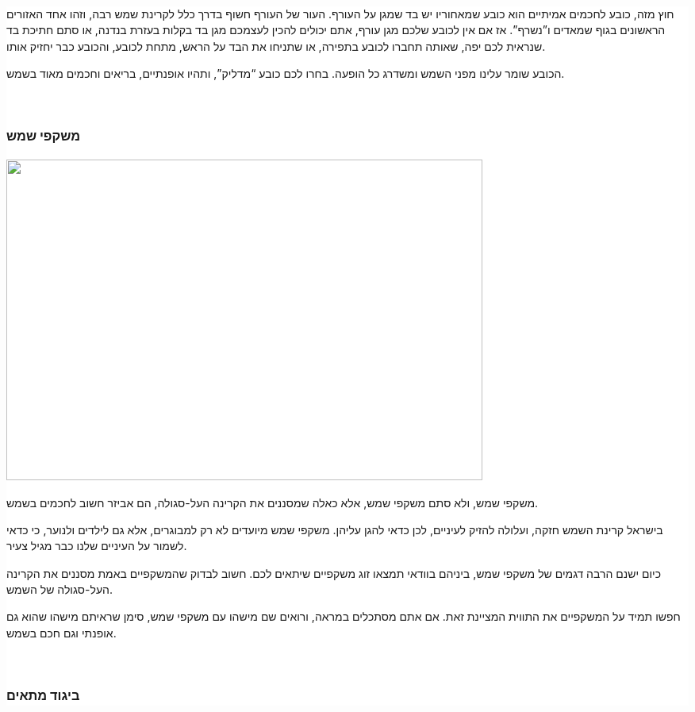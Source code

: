 <span style="font-weight: 400;">חוץ מזה, כובע לחכמים אמיתיים הוא כובע שמאחוריו יש בד שמגן על העורף. העור של העורף חשוף בדרך כלל לקרינת שמש רבה, וזהו אחד האזורים הראשונים בגוף שמאדים ו&#8221;נשרף&#8221;. אז אם אין לכובע שלכם מגן עורף, אתם יכולים להכין לעצמכם מגן בד בקלות בעזרת בנדנה, או סתם חתיכת בד שנראית לכם יפה, שאותה תחברו לכובע בתפירה, או שתניחו את הבד על הראש, מתחת לכובע, והכובע כבר יחזיק אותו.</span>

<span style="font-weight: 400;">הכובע שומר עלינו מפני השמש ומשדרג כל הופעה. בחרו לכם כובע &#8220;מדליק&#8221;, ותהיו אופנתיים, בריאים וחכמים מאוד בשמש.</span>

&nbsp;

### **משקפי שמש**

<img class="alignnone size-full wp-image-167" src="/wp-content/uploads/2020/01/sun-glasses_smart.jpg" alt="" width="600" height="404" srcset="/wp-content/uploads/2020/01/sun-glasses_smart.jpg 600w, /wp-content/uploads/2020/01/sun-glasses_smart-300x202.jpg 300w" sizes="(max-width: 600px) 100vw, 600px" /> 

<span style="font-weight: 400;">משקפי שמש, ולא סתם משקפי שמש, אלא כאלה שמסננים את הקרינה העל-סגולה, הם אביזר חשוב לחכמים בשמש.</span>

<span style="font-weight: 400;">בישראל קרינת השמש חזקה, ועלולה להזיק לעיניים, לכן כדאי להגן עליהן. משקפי שמש מיועדים לא רק למבוגרים, אלא גם לילדים ולנוער, כי כדאי לשמור על העיניים שלנו כבר מגיל צעיר.</span>

<span style="font-weight: 400;">כיום ישנם הרבה דגמים של משקפי שמש, ביניהם בוודאי תמצאו זוג משקפיים שיתאים לכם. חשוב לבדוק שהמשקפיים באמת מסננים את הקרינה העל-סגולה של השמש.</span>

<span style="font-weight: 400;">חפשו תמיד על המשקפיים את התווית המציינת זאת. אם אתם מסתכלים במראה, ורואים שם מישהו עם משקפי שמש, סימן שראיתם מישהו שהוא גם אופנתי וגם חכם בשמש.</span>

&nbsp;

### **ביגוד מתאים**
